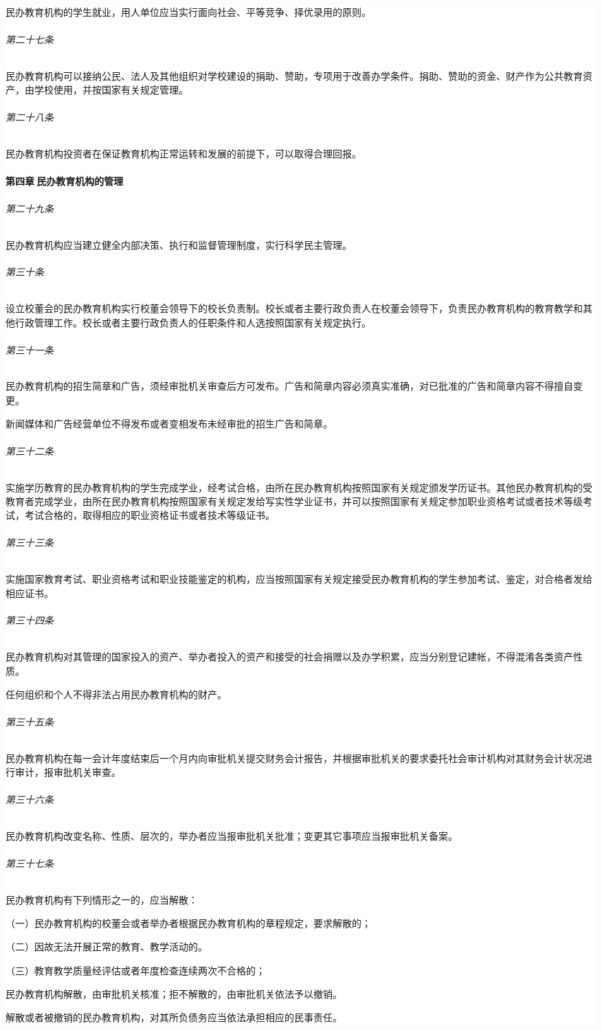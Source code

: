 民办教育机构的学生就业，用人单位应当实行面向社会、平等竞争、择优录用的原则。

###### 第二十七条

民办教育机构可以接纳公民、法人及其他组织对学校建设的捐助、赞助，专项用于改善办学条件。捐助、赞助的资金、财产作为公共教育资产，由学校使用，并按国家有关规定管理。

###### 第二十八条

民办教育机构投资者在保证教育机构正常运转和发展的前提下，可以取得合理回报。

#### 第四章 民办教育机构的管理

###### 第二十九条

民办教育机构应当建立健全内部决策、执行和监督管理制度，实行科学民主管理。

###### 第三十条

设立校董会的民办教育机构实行校董会领导下的校长负责制。校长或者主要行政负责人在校董会领导下，负责民办教育机构的教育教学和其他行政管理工作。校长或者主要行政负责人的任职条件和人选按照国家有关规定执行。

###### 第三十一条

民办教育机构的招生简章和广告，须经审批机关审查后方可发布。广告和简章内容必须真实准确，对已批准的广告和简章内容不得擅自变更。

新闻媒体和广告经营单位不得发布或者变相发布未经审批的招生广告和简章。

###### 第三十二条

实施学历教育的民办教育机构的学生完成学业，经考试合格，由所在民办教育机构按照国家有关规定颁发学历证书。其他民办教育机构的受教育者完成学业，由所在民办教育机构按照国家有关规定发给写实性学业证书，并可以按照国家有关规定参加职业资格考试或者技术等级考试，考试合格的，取得相应的职业资格证书或者技术等级证书。

###### 第三十三条

实施国家教育考试、职业资格考试和职业技能鉴定的机构，应当按照国家有关规定接受民办教育机构的学生参加考试、鉴定，对合格者发给相应证书。

###### 第三十四条

民办教育机构对其管理的国家投入的资产、举办者投入的资产和接受的社会捐赠以及办学积累，应当分别登记建帐，不得混淆各类资产性质。

任何组织和个人不得非法占用民办教育机构的财产。

###### 第三十五条

民办教育机构在每一会计年度结束后一个月内向审批机关提交财务会计报告，并根据审批机关的要求委托社会审计机构对其财务会计状况进行审计，报审批机关审查。

###### 第三十六条

民办教育机构改变名称、性质、层次的，举办者应当报审批机关批准；变更其它事项应当报审批机关备案。

###### 第三十七条

民办教育机构有下列情形之一的，应当解散：

（一）民办教育机构的校董会或者举办者根据民办教育机构的章程规定，要求解散的；

（二）因故无法开展正常的教育、教学活动的。

（三）教育教学质量经评估或者年度检查连续两次不合格的；

民办教育机构解散，由审批机关核准；拒不解散的，由审批机关依法予以撤销。

解散或者被撤销的民办教育机构，对其所负债务应当依法承担相应的民事责任。
